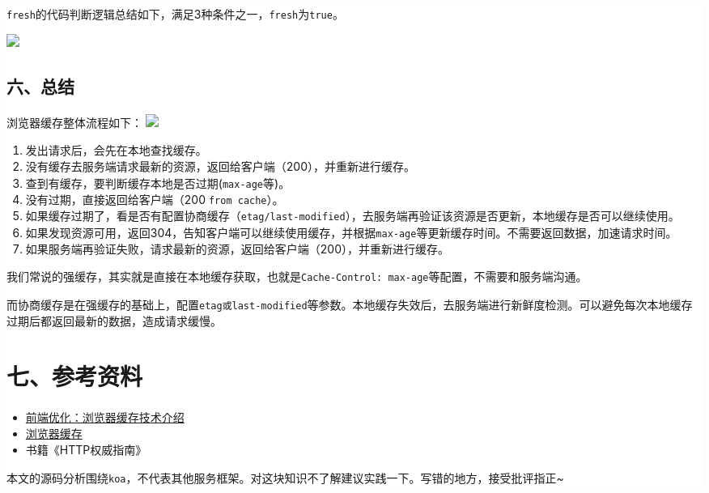 ```javaSCript
```
`fresh`的代码判断逻辑总结如下，满足3种条件之一，`fresh`为`true`。

![](http://yukiyang.com/blog/080724.jpg)


## 六、总结
浏览器缓存整体流程如下：
![](http://yukiyang.com/blog/080733.jpg)

1. 发出请求后，会先在本地查找缓存。
2. 没有缓存去服务端请求最新的资源，返回给客户端（200），并重新进行缓存。
3. 查到有缓存，要判断缓存本地是否过期(`max-age`等)。
4. 没有过期，直接返回给客户端（200 `from cache`）。
5. 如果缓存过期了，看是否有配置协商缓存（`etag/last-modified`），去服务端再验证该资源是否更新，本地缓存是否可以继续使用。
6. 如果发现资源可用，返回304，告知客户端可以继续使用缓存，并根据`max-age`等更新缓存时间。不需要返回数据，加速请求时间。
7. 如果服务端再验证失败，请求最新的资源，返回给客户端（200），并重新进行缓存。


我们常说的强缓存，其实就是直接在本地缓存获取，也就是`Cache-Control: max-age`等配置，不需要和服务端沟通。

而协商缓存是在强缓存的基础上，配置`etag或last-modified`等参数。本地缓存失效后，去服务端进行新鲜度检测。可以避免每次本地缓存过期后都返回最新的数据，造成请求缓慢。

# 七、参考资料

- [前端优化：浏览器缓存技术介绍](https://juejin.im/post/6844903672556552205)
- [浏览器缓存](https://juejin.im/post/6844903763665240072)
- 书籍《HTTP权威指南》

本文的源码分析围绕`koa`，不代表其他服务框架。对这块知识不了解建议实践一下。写错的地方，接受批评指正~




